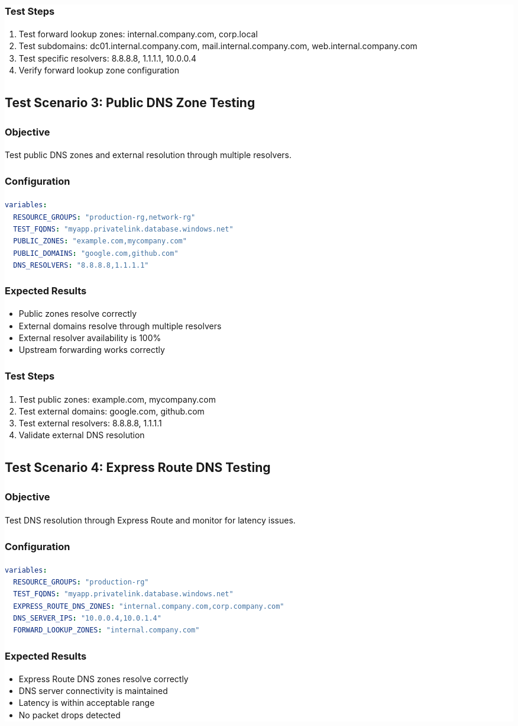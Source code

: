 ### Test Steps
1. Test forward lookup zones: internal.company.com, corp.local
2. Test subdomains: dc01.internal.company.com, mail.internal.company.com, web.internal.company.com
3. Test specific resolvers: 8.8.8.8, 1.1.1.1, 10.0.0.4
4. Verify forward lookup zone configuration

## Test Scenario 3: Public DNS Zone Testing

### Objective
Test public DNS zones and external resolution through multiple resolvers.

### Configuration
```yaml
variables:
  RESOURCE_GROUPS: "production-rg,network-rg"
  TEST_FQDNS: "myapp.privatelink.database.windows.net"
  PUBLIC_ZONES: "example.com,mycompany.com"
  PUBLIC_DOMAINS: "google.com,github.com"
  DNS_RESOLVERS: "8.8.8.8,1.1.1.1"
```

### Expected Results
- Public zones resolve correctly
- External domains resolve through multiple resolvers
- External resolver availability is 100%
- Upstream forwarding works correctly

### Test Steps
1. Test public zones: example.com, mycompany.com
2. Test external domains: google.com, github.com
3. Test external resolvers: 8.8.8.8, 1.1.1.1
4. Validate external DNS resolution

## Test Scenario 4: Express Route DNS Testing

### Objective
Test DNS resolution through Express Route and monitor for latency issues.

### Configuration
```yaml
variables:
  RESOURCE_GROUPS: "production-rg"
  TEST_FQDNS: "myapp.privatelink.database.windows.net"
  EXPRESS_ROUTE_DNS_ZONES: "internal.company.com,corp.company.com"
  DNS_SERVER_IPS: "10.0.0.4,10.0.1.4"
  FORWARD_LOOKUP_ZONES: "internal.company.com"
```

### Expected Results
- Express Route DNS zones resolve correctly
- DNS server connectivity is maintained
- Latency is within acceptable range
- No packet drops detected
